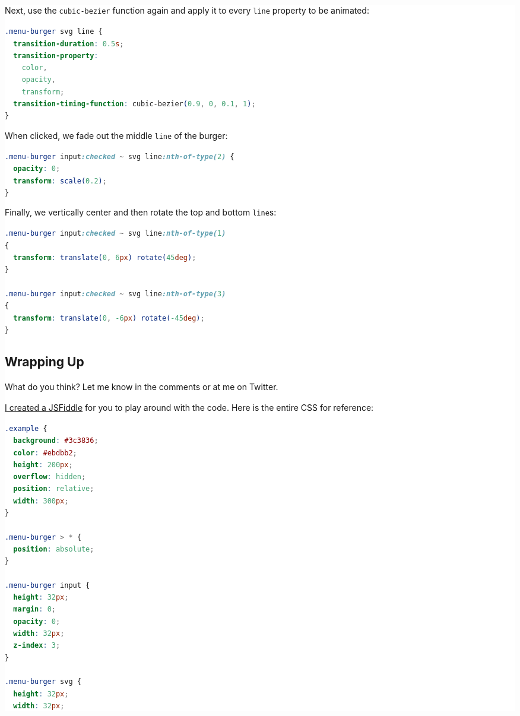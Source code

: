 Next, use the `cubic-bezier` function again and apply it to every `line` property to be animated:

```css
.menu-burger svg line {
  transition-duration: 0.5s;
  transition-property:
    color,
    opacity,
    transform;
  transition-timing-function: cubic-bezier(0.9, 0, 0.1, 1);
}
```

When clicked, we fade out the middle `line` of the burger:

```css
.menu-burger input:checked ~ svg line:nth-of-type(2) {
  opacity: 0;
  transform: scale(0.2);
}
```

Finally, we vertically center and then rotate the top and bottom `line`s:

```css
.menu-burger input:checked ~ svg line:nth-of-type(1)
{
  transform: translate(0, 6px) rotate(45deg);
}

.menu-burger input:checked ~ svg line:nth-of-type(3)
{
  transform: translate(0, -6px) rotate(-45deg);
}
```

## Wrapping Up

What do you think? Let me know in the comments or at me on Twitter.

[I created a JSFiddle](https://jsfiddle.net/hx26qecn/) for you to play around with the code. Here is the entire CSS for reference:

```css
.example {
  background: #3c3836;
  color: #ebdbb2;
  height: 200px;
  overflow: hidden;
  position: relative;
  width: 300px;
}

.menu-burger > * {
  position: absolute;
}

.menu-burger input {
  height: 32px;
  margin: 0;
  opacity: 0;
  width: 32px;
  z-index: 3;
}

.menu-burger svg {
  height: 32px;
  width: 32px;
```